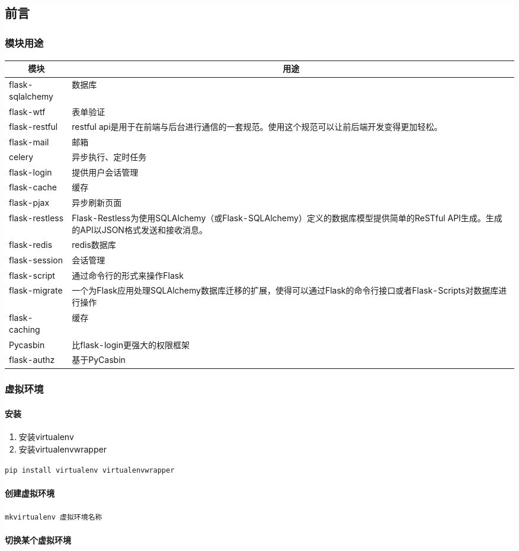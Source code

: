 ## 前言

### 模块用途

| 模块             | 用途                                                         |
| ---------------- | ------------------------------------------------------------ |
| flask-sqlalchemy | 数据库                                                       |
| flask-wtf        | 表单验证                                                     |
| flask-restful    | restful api是用于在前端与后台进行通信的一套规范。使用这个规范可以让前后端开发变得更加轻松。 |
| flask-mail       | 邮箱                                                         |
| celery           | 异步执行、定时任务                                           |
| flask-login      | 提供用户会话管理                                             |
| flask-cache      | 缓存                                                         |
| flask-pjax       | 异步刷新页面                                                 |
| flask-restless   | Flask-Restless为使用SQLAlchemy（或Flask-SQLAlchemy）定义的数据库模型提供简单的ReSTful API生成。生成的API以JSON格式发送和接收消息。 |
| flask-redis      | redis数据库                                                  |
| flask-session    | 会话管理                                                     |
| flask-script     | 通过命令行的形式来操作Flask                                  |
| flask-migrate    | 一个为Flask应用处理SQLAlchemy数据库迁移的扩展，使得可以通过Flask的命令行接口或者Flask-Scripts对数据库进行操作 |
| flask-caching    | 缓存                                                         |
| Pycasbin         | 比flask-login更强大的权限框架                                |
| flask-authz      | 基于PyCasbin                                                 |

### 虚拟环境

#### 安装

1. 安装virtualenv
2. 安装virtualenvwrapper

```
pip install virtualenv virtualenvwrapper
```

#### 创建虚拟环境

```
mkvirtualenv 虚拟环境名称
```

#### 切换某个虚拟环境
